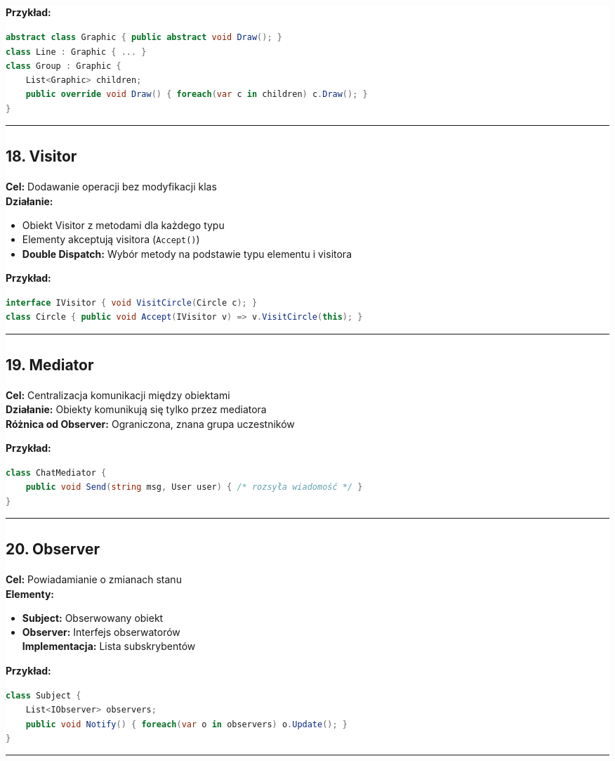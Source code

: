 **Przykład:**
```csharp
abstract class Graphic { public abstract void Draw(); }
class Line : Graphic { ... }
class Group : Graphic {
    List<Graphic> children;
    public override void Draw() { foreach(var c in children) c.Draw(); }
}
```

---

## 18. Visitor
**Cel:** Dodawanie operacji bez modyfikacji klas  
**Działanie:**
- Obiekt Visitor z metodami dla każdego typu
- Elementy akceptują visitora (`Accept()`)
- **Double Dispatch:** Wybór metody na podstawie typu elementu i visitora

**Przykład:**
```csharp
interface IVisitor { void VisitCircle(Circle c); }
class Circle { public void Accept(IVisitor v) => v.VisitCircle(this); }
```

---

## 19. Mediator
**Cel:** Centralizacja komunikacji między obiektami  
**Działanie:** Obiekty komunikują się tylko przez mediatora  
**Różnica od Observer:** Ograniczona, znana grupa uczestników

**Przykład:**
```csharp
class ChatMediator {
    public void Send(string msg, User user) { /* rozsyła wiadomość */ }
}
```

---

## 20. Observer
**Cel:** Powiadamianie o zmianach stanu  
**Elementy:**
- **Subject:** Obserwowany obiekt
- **Observer:** Interfejs obserwatorów  
**Implementacja:** Lista subskrybentów

**Przykład:**
```csharp
class Subject {
    List<IObserver> observers;
    public void Notify() { foreach(var o in observers) o.Update(); }
}
```

---